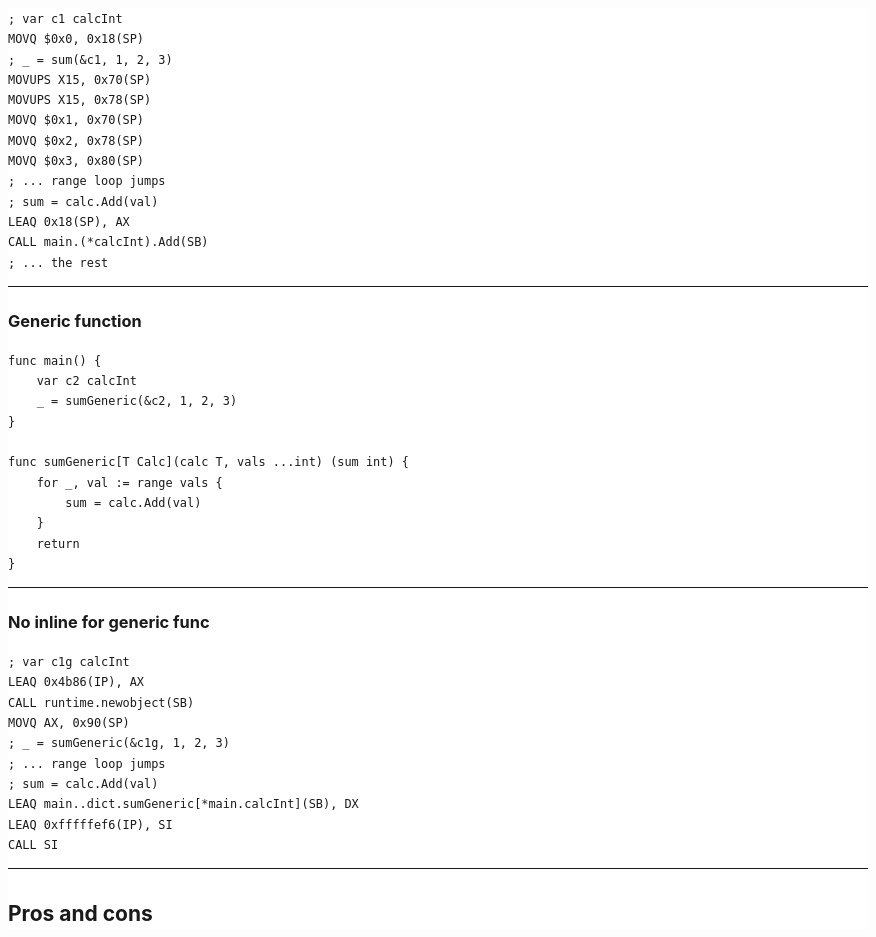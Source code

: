 ```x86asm{1-2|3-8|9|10-12}
; var c1 calcInt
MOVQ $0x0, 0x18(SP)	
; _ = sum(&c1, 1, 2, 3)
MOVUPS X15, 0x70(SP)	
MOVUPS X15, 0x78(SP)	
MOVQ $0x1, 0x70(SP)	
MOVQ $0x2, 0x78(SP)	
MOVQ $0x3, 0x80(SP)	
; ... range loop jumps
; sum = calc.Add(val)
LEAQ 0x18(SP), AX		
CALL main.(*calcInt).Add(SB)
; ... the rest
```

---

### Generic function

```go{6-11|1-4}
func main() {
	var c2 calcInt
	_ = sumGeneric(&c2, 1, 2, 3)
}

func sumGeneric[T Calc](calc T, vals ...int) (sum int) {
	for _, val := range vals {
		sum = calc.Add(val)
	}
	return
}
```

---

### No inline for generic func

```x86asm{1-4|7-10}
; var c1g calcInt
LEAQ 0x4b86(IP), AX		
CALL runtime.newobject(SB)	
MOVQ AX, 0x90(SP)		
; _ = sumGeneric(&c1g, 1, 2, 3)
; ... range loop jumps
; sum = calc.Add(val)
LEAQ main..dict.sumGeneric[*main.calcInt](SB), DX	
LEAQ 0xfffffef6(IP), SI					
CALL SI
```

---

## Pros and cons
